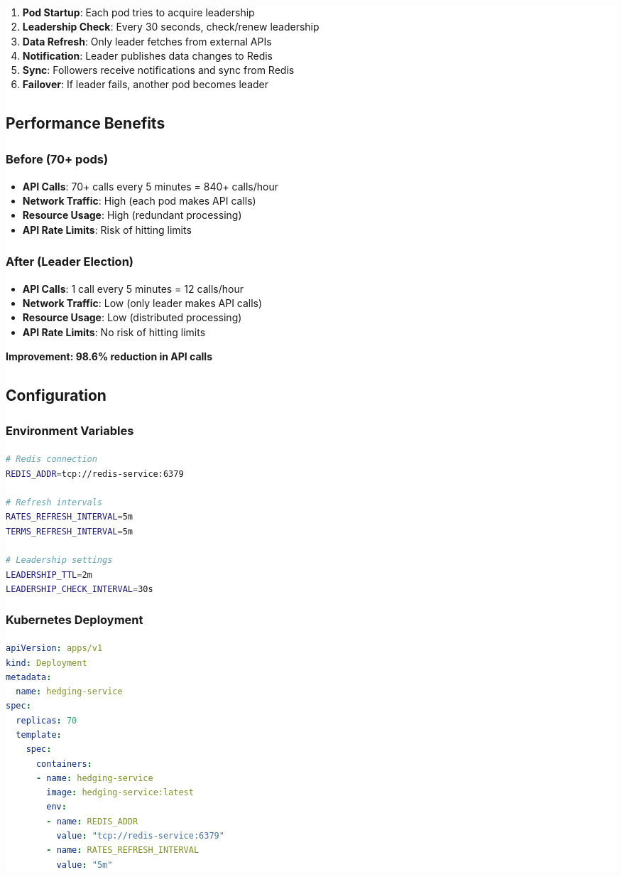 1. **Pod Startup**: Each pod tries to acquire leadership
2. **Leadership Check**: Every 30 seconds, check/renew leadership
3. **Data Refresh**: Only leader fetches from external APIs
4. **Notification**: Leader publishes data changes to Redis
5. **Sync**: Followers receive notifications and sync from Redis
6. **Failover**: If leader fails, another pod becomes leader

## Performance Benefits

### Before (70+ pods)
- **API Calls**: 70+ calls every 5 minutes = 840+ calls/hour
- **Network Traffic**: High (each pod makes API calls)
- **Resource Usage**: High (redundant processing)
- **API Rate Limits**: Risk of hitting limits

### After (Leader Election)
- **API Calls**: 1 call every 5 minutes = 12 calls/hour
- **Network Traffic**: Low (only leader makes API calls)
- **Resource Usage**: Low (distributed processing)
- **API Rate Limits**: No risk of hitting limits

**Improvement: 98.6% reduction in API calls**

## Configuration

### Environment Variables
```bash
# Redis connection
REDIS_ADDR=tcp://redis-service:6379

# Refresh intervals
RATES_REFRESH_INTERVAL=5m
TERMS_REFRESH_INTERVAL=5m

# Leadership settings
LEADERSHIP_TTL=2m
LEADERSHIP_CHECK_INTERVAL=30s
```

### Kubernetes Deployment
```yaml
apiVersion: apps/v1
kind: Deployment
metadata:
  name: hedging-service
spec:
  replicas: 70
  template:
    spec:
      containers:
      - name: hedging-service
        image: hedging-service:latest
        env:
        - name: REDIS_ADDR
          value: "tcp://redis-service:6379"
        - name: RATES_REFRESH_INTERVAL
          value: "5m"
```
